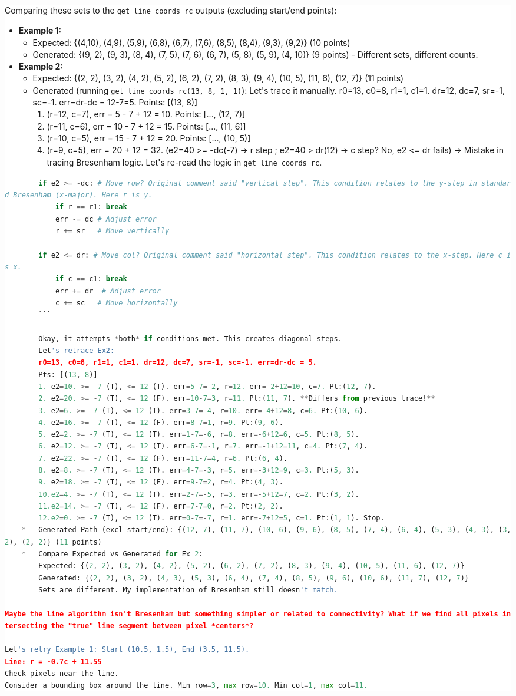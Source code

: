 Comparing these sets to the `get_line_coords_rc` outputs (excluding start/end points):

*   **Example 1:**
    *   Expected: {(4,10), (4,9), (5,9), (6,8), (6,7), (7,6), (8,5), (8,4), (9,3), (9,2)} (10 points)
    *   Generated: {(9, 2), (9, 3), (8, 4), (7, 5), (7, 6), (6, 7), (5, 8), (5, 9), (4, 10)} (9 points) - Different sets, different counts.
*   **Example 2:**
    *   Expected: {(2, 2), (3, 2), (4, 2), (5, 2), (6, 2), (7, 2), (8, 3), (9, 4), (10, 5), (11, 6), (12, 7)} (11 points)
    *   Generated (running `get_line_coords_rc(13, 8, 1, 1)`): Let's trace it manually.
        r0=13, c0=8, r1=1, c1=1. dr=12, dc=7, sr=-1, sc=-1. err=dr-dc = 12-7=5.
        Points: [(13, 8)]
        1. (r=12, c=7), err = 5 - 7 + 12 = 10. Points: [..., (12, 7)]
        2. (r=11, c=6), err = 10 - 7 + 12 = 15. Points: [..., (11, 6)]
        3. (r=10, c=5), err = 15 - 7 + 12 = 20. Points: [..., (10, 5)]
        4. (r=9, c=5), err = 20 + 12 = 32. (e2=40 >= -dc(-7) -> r step ; e2=40 > dr(12) -> c step? No, e2 <= dr fails) -> Mistake in tracing Bresenham logic. Let's re-read the logic in `get_line_coords_rc`.
        
```python
        if e2 >= -dc: # Move row? Original comment said "vertical step". This condition relates to the y-step in standard Bresenham (x-major). Here r is y.
            if r == r1: break
            err -= dc # Adjust error
            r += sr   # Move vertically
            
        if e2 <= dr: # Move col? Original comment said "horizontal step". This condition relates to the x-step. Here c is x.
            if c == c1: break 
            err += dr  # Adjust error
            c += sc   # Move horizontally
        ```

        Okay, it attempts *both* if conditions met. This creates diagonal steps.
        Let's retrace Ex2:
        r0=13, c0=8, r1=1, c1=1. dr=12, dc=7, sr=-1, sc=-1. err=dr-dc = 5.
        Pts: [(13, 8)]
        1. e2=10. >= -7 (T), <= 12 (T). err=5-7=-2, r=12. err=-2+12=10, c=7. Pt:(12, 7).
        2. e2=20. >= -7 (T), <= 12 (F). err=10-7=3, r=11. Pt:(11, 7). **Differs from previous trace!**
        3. e2=6. >= -7 (T), <= 12 (T). err=3-7=-4, r=10. err=-4+12=8, c=6. Pt:(10, 6).
        4. e2=16. >= -7 (T), <= 12 (F). err=8-7=1, r=9. Pt:(9, 6).
        5. e2=2. >= -7 (T), <= 12 (T). err=1-7=-6, r=8. err=-6+12=6, c=5. Pt:(8, 5).
        6. e2=12. >= -7 (T), <= 12 (T). err=6-7=-1, r=7. err=-1+12=11, c=4. Pt:(7, 4).
        7. e2=22. >= -7 (T), <= 12 (F). err=11-7=4, r=6. Pt:(6, 4).
        8. e2=8. >= -7 (T), <= 12 (T). err=4-7=-3, r=5. err=-3+12=9, c=3. Pt:(5, 3).
        9. e2=18. >= -7 (T), <= 12 (F). err=9-7=2, r=4. Pt:(4, 3).
        10.e2=4. >= -7 (T), <= 12 (T). err=2-7=-5, r=3. err=-5+12=7, c=2. Pt:(3, 2).
        11.e2=14. >= -7 (T), <= 12 (F). err=7-7=0, r=2. Pt:(2, 2).
        12.e2=0. >= -7 (T), <= 12 (T). err=0-7=-7, r=1. err=-7+12=5, c=1. Pt:(1, 1). Stop.
    *   Generated Path (excl start/end): {(12, 7), (11, 7), (10, 6), (9, 6), (8, 5), (7, 4), (6, 4), (5, 3), (4, 3), (3, 2), (2, 2)} (11 points)
    *   Compare Expected vs Generated for Ex 2:
        Expected: {(2, 2), (3, 2), (4, 2), (5, 2), (6, 2), (7, 2), (8, 3), (9, 4), (10, 5), (11, 6), (12, 7)}
        Generated: {(2, 2), (3, 2), (4, 3), (5, 3), (6, 4), (7, 4), (8, 5), (9, 6), (10, 6), (11, 7), (12, 7)}
        Sets are different. My implementation of Bresenham still doesn't match.

Maybe the line algorithm isn't Bresenham but something simpler or related to connectivity? What if we find all pixels intersecting the "true" line segment between pixel *centers*?

Let's retry Example 1: Start (10.5, 1.5), End (3.5, 11.5).
Line: r = -0.7c + 11.55
Check pixels near the line.
Consider a bounding box around the line. Min row=3, max row=10. Min col=1, max col=11.
```
